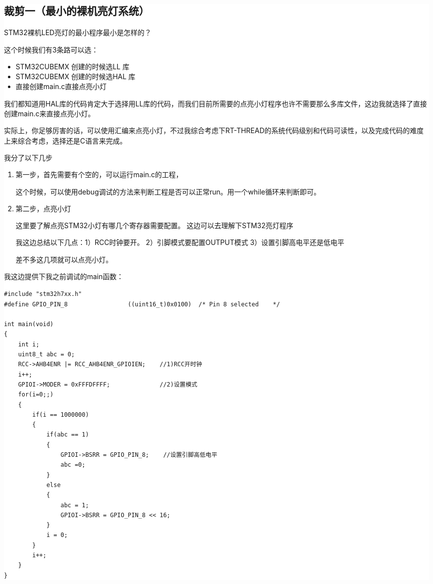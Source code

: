 

## 裁剪一（最小的裸机亮灯系统）

STM32裸机LED亮灯的最小程序最小是怎样的？

这个时候我们有3条路可以选：

- STM32CUBEMX 创建的时候选LL 库
- STM32CUBEMX 创建的时候选HAL 库
- 直接创建main.c直接点亮小灯

我们都知道用HAL库的代码肯定大于选择用LL库的代码，而我们目前所需要的点亮小灯程序也许不需要那么多库文件，这边我就选择了直接创建main.c来直接点亮小灯。

实际上，你足够厉害的话，可以使用汇编来点亮小灯，不过我综合考虑下RT-THREAD的系统代码级别和代码可读性，以及完成代码的难度上来综合考虑，选择还是C语言来完成。

我分了以下几步

1. 第一步，首先需要有个空的，可以运行main.c的工程，

   这个时候，可以使用debug调试的方法来判断工程是否可以正常run。用一个while循环来判断即可。

2. 第二步，点亮小灯

   这里要了解点亮STM32小灯有哪几个寄存器需要配置。 这边可以去理解下STM32亮灯程序

   我这边总结以下几点：1）RCC时钟要开。 2）引脚模式要配置OUTPUT模式  3）设置引脚高电平还是低电平

   差不多这几项就可以点亮小灯。

我这边提供下我之前调试的main函数：

```
#include "stm32h7xx.h"
#define GPIO_PIN_8                 ((uint16_t)0x0100)  /* Pin 8 selected    */

int main(void)
{
    int i;
    uint8_t abc = 0;
    RCC->AHB4ENR |= RCC_AHB4ENR_GPIOIEN;    //1)RCC开时钟    
    i++;
    GPIOI->MODER = 0xFFFDFFFF;              //2)设置模式
    for(i=0;;)
    {
        if(i == 1000000)
        {
            if(abc == 1)
            {
                GPIOI->BSRR = GPIO_PIN_8;    //设置引脚高低电平
                abc =0;
            }
            else
            {
                abc = 1;
                GPIOI->BSRR = GPIO_PIN_8 << 16;
            }
            i = 0;
        }
        i++;
    }
}
```
